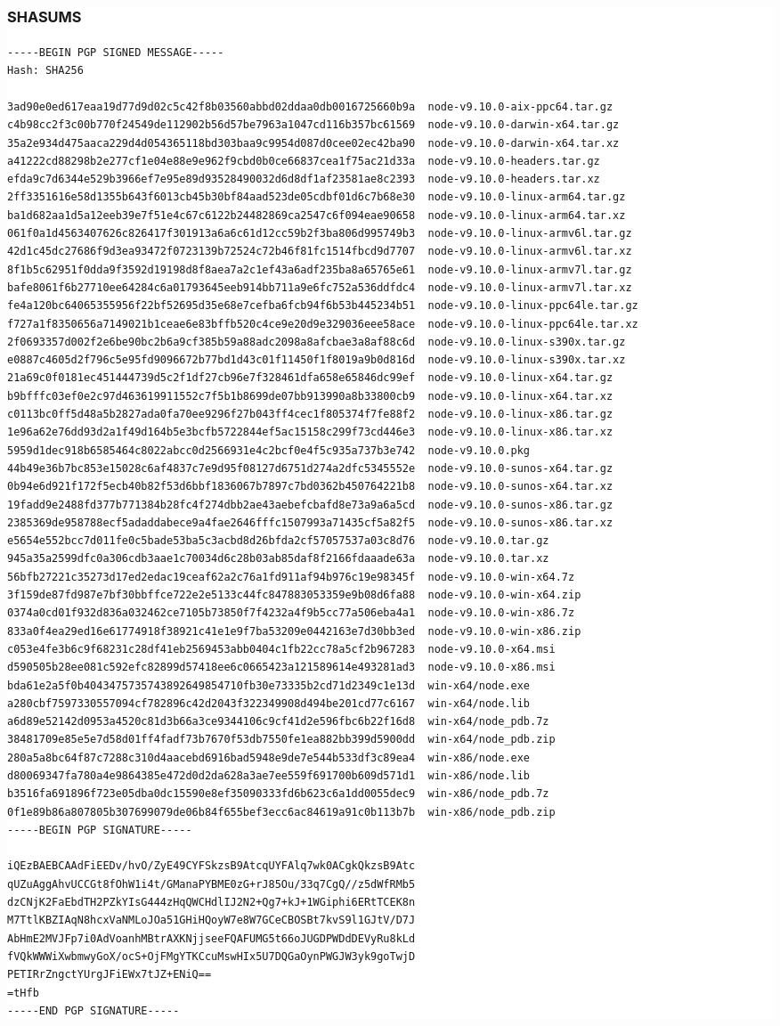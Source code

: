 ### SHASUMS

```
-----BEGIN PGP SIGNED MESSAGE-----
Hash: SHA256

3ad90e0ed617eaa19d77d9d02c5c42f8b03560abbd02ddaa0db0016725660b9a  node-v9.10.0-aix-ppc64.tar.gz
c4b98cc2f3c00b770f24549de112902b56d57be7963a1047cd116b357bc61569  node-v9.10.0-darwin-x64.tar.gz
35a2e934d475aaca229d4d054365118bd303baa9c9954d087d0cee02ec42ba90  node-v9.10.0-darwin-x64.tar.xz
a41222cd88298b2e277cf1e04e88e9e962f9cbd0b0ce66837cea1f75ac21d33a  node-v9.10.0-headers.tar.gz
efda9c7d6344e529b3966ef7e95e89d93528490032d6d8df1af23581ae8c2393  node-v9.10.0-headers.tar.xz
2ff3351616e58d1355b643f6013cb45b30bf84aad523de05cdbf01d6c7b68e30  node-v9.10.0-linux-arm64.tar.gz
ba1d682aa1d5a12eeb39e7f51e4c67c6122b24482869ca2547c6f094eae90658  node-v9.10.0-linux-arm64.tar.xz
061f0a1d4563407626c826417f301913a6a6c61d12cc59b2f3ba806d995749b3  node-v9.10.0-linux-armv6l.tar.gz
42d1c45dc27686f9d3ea93472f0723139b72524c72b46f81fc1514fbcd9d7707  node-v9.10.0-linux-armv6l.tar.xz
8f1b5c62951f0dda9f3592d19198d8f8aea7a2c1ef43a6adf235ba8a65765e61  node-v9.10.0-linux-armv7l.tar.gz
bafe8061f6b27710ee64284c6a01793645eeb914bb711a9e6fc752a536ddfdc4  node-v9.10.0-linux-armv7l.tar.xz
fe4a120bc64065355956f22bf52695d35e68e7cefba6fcb94f6b53b445234b51  node-v9.10.0-linux-ppc64le.tar.gz
f727a1f8350656a7149021b1ceae6e83bffb520c4ce9e20d9e329036eee58ace  node-v9.10.0-linux-ppc64le.tar.xz
2f0693357d002f2e6be90bc2b6a9cf385b59a88adc2098a8afcbae3a8af88c6d  node-v9.10.0-linux-s390x.tar.gz
e0887c4605d2f796c5e95fd9096672b77bd1d43c01f11450f1f8019a9b0d816d  node-v9.10.0-linux-s390x.tar.xz
21a69c0f0181ec451444739d5c2f1df27cb96e7f328461dfa658e65846dc99ef  node-v9.10.0-linux-x64.tar.gz
b9bfffc03ef0e2c97d463619911552c7f5b1b8699de07bb913990a8b33800cb9  node-v9.10.0-linux-x64.tar.xz
c0113bc0ff5d48a5b2827ada0fa70ee9296f27b043ff4cec1f805374f7fe88f2  node-v9.10.0-linux-x86.tar.gz
1e96a62e76dd93d2a1f49d164b5e3bcfb5722844ef5ac15158c299f73cd446e3  node-v9.10.0-linux-x86.tar.xz
5959d1dec918b6585464c8022abcc0d2566931e4c2bcf0e4f5c935a737b3e742  node-v9.10.0.pkg
44b49e36b7bc853e15028c6af4837c7e9d95f08127d6751d274a2dfc5345552e  node-v9.10.0-sunos-x64.tar.gz
0b94e6d921f172f5ecb40b82f53d6bbf1836067b7897c7bd0362b450764221b8  node-v9.10.0-sunos-x64.tar.xz
19fadd9e2488fd377b771384b28fc4f274dbb2ae43aebefcbafd8e73a9a6a5cd  node-v9.10.0-sunos-x86.tar.gz
2385369de958788ecf5adaddabece9a4fae2646fffc1507993a71435cf5a82f5  node-v9.10.0-sunos-x86.tar.xz
e5654e552bcc7d011fe0c5bade53ba5c3acbd8d26bfda2cf57057537a03c8d76  node-v9.10.0.tar.gz
945a35a2599dfc0a306cdb3aae1c70034d6c28b03ab85daf8f2166fdaaade63a  node-v9.10.0.tar.xz
56bfb27221c35273d17ed2edac19ceaf62a2c76a1fd911af94b976c19e98345f  node-v9.10.0-win-x64.7z
3f159de87fd987e7bf30bbffce722e2e5133c44fc847883053359e9b08d6fa88  node-v9.10.0-win-x64.zip
0374a0cd01f932d836a032462ce7105b73850f7f4232a4f9b5cc77a506eba4a1  node-v9.10.0-win-x86.7z
833a0f4ea29ed16e61774918f38921c41e1e9f7ba53209e0442163e7d30bb3ed  node-v9.10.0-win-x86.zip
c053e4fe3b6c9f68231c28df41eb2569453abb0404c1fb22cc78a5cf2b967283  node-v9.10.0-x64.msi
d590505b28ee081c592efc82899d57418ee6c0665423a121589614e493281ad3  node-v9.10.0-x86.msi
bda61e2a5f0b4043475735743892649854710fb30e73335b2cd71d2349c1e13d  win-x64/node.exe
a280cbf7597330557094cf782896c42d2043f322349908d494be201cd77c6167  win-x64/node.lib
a6d89e52142d0953a4520c81d3b66a3ce9344106c9cf41d2e596fbc6b22f16d8  win-x64/node_pdb.7z
38481709e85e5e7d58d01ff4fadf73b7670f53db7550fe1ea882bb399d5900dd  win-x64/node_pdb.zip
280a5a8bc64f87c7288c310d4aacebd6916bad5948e9de7e544b533df3c89ea4  win-x86/node.exe
d80069347fa780a4e9864385e472d0d2da628a3ae7ee559f691700b609d571d1  win-x86/node.lib
b3516fa691896f723e05dba0dc15590e8ef35090333fd6b623c6a1dd0055dec9  win-x86/node_pdb.7z
0f1e89b86a807805b307699079de06b84f655bef3ecc6ac84619a91c0b113b7b  win-x86/node_pdb.zip
-----BEGIN PGP SIGNATURE-----

iQEzBAEBCAAdFiEEDv/hvO/ZyE49CYFSkzsB9AtcqUYFAlq7wk0ACgkQkzsB9Atc
qUZuAggAhvUCCGt8fOhW1i4t/GManaPYBME0zG+rJ85Ou/33q7CgQ//z5dWfRMb5
dzCNjK2FaEbdTH2PZkYIsG444zHqQWCHdlIJ2N2+Qg7+kJ+1WGiphi6ERtTCEK8n
M7TtlKBZIAqN8hcxVaNMLoJOa51GHiHQoyW7e8W7GCeCBOSBt7kvS9l1GJtV/D7J
AbHmE2MVJFp7i0AdVoanhMBtrAXKNjjseeFQAFUMG5t66oJUGDPWDdDEVyRu8kLd
fVQkWWWiXwbmwyGoX/ocS+OjFMgYTKCcuMswHIx5U7DQGaOynPWGJW3yk9goTwjD
PETIRrZngctYUrgJFiEWx7tJZ+ENiQ==
=tHfb
-----END PGP SIGNATURE-----

```

